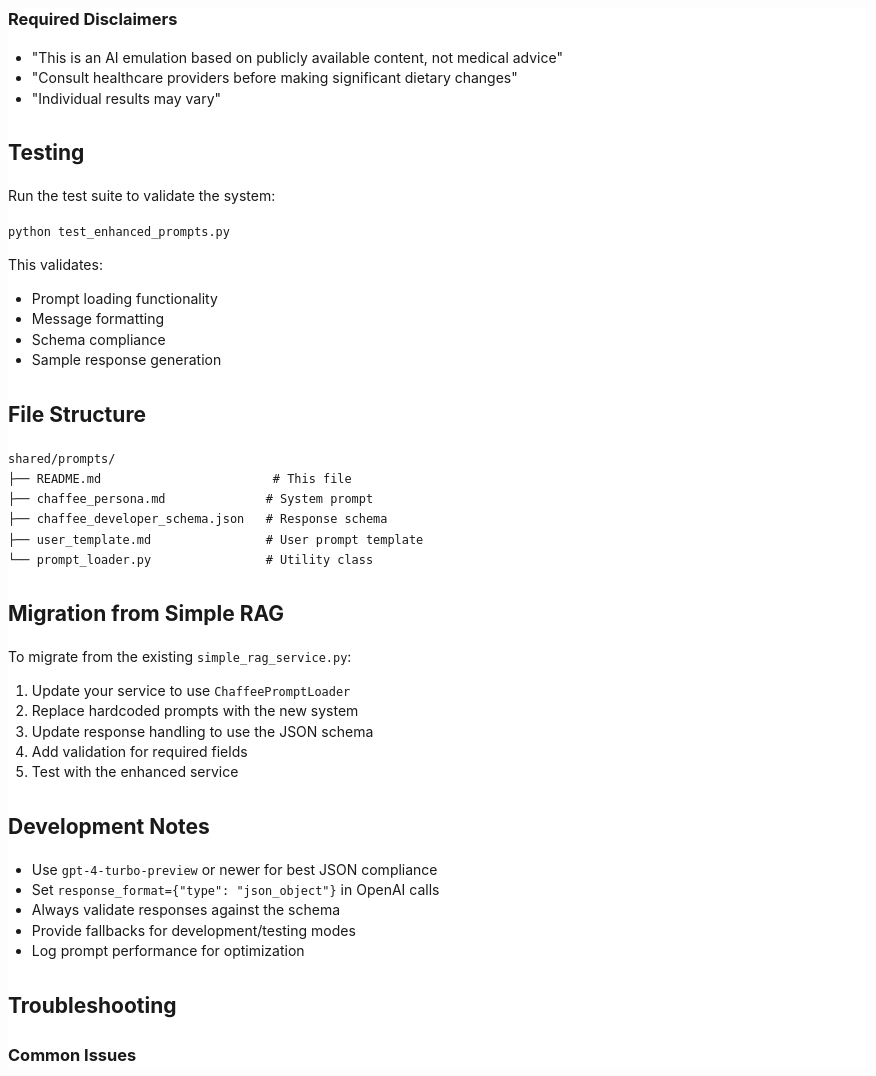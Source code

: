 ### Required Disclaimers
- "This is an AI emulation based on publicly available content, not medical advice"
- "Consult healthcare providers before making significant dietary changes"
- "Individual results may vary"

## Testing

Run the test suite to validate the system:

```bash
python test_enhanced_prompts.py
```

This validates:
- Prompt loading functionality
- Message formatting
- Schema compliance
- Sample response generation

## File Structure

```
shared/prompts/
├── README.md                        # This file
├── chaffee_persona.md              # System prompt
├── chaffee_developer_schema.json   # Response schema
├── user_template.md                # User prompt template
└── prompt_loader.py                # Utility class
```

## Migration from Simple RAG

To migrate from the existing `simple_rag_service.py`:

1. Update your service to use `ChaffeePromptLoader`
2. Replace hardcoded prompts with the new system
3. Update response handling to use the JSON schema
4. Add validation for required fields
5. Test with the enhanced service

## Development Notes

- Use `gpt-4-turbo-preview` or newer for best JSON compliance
- Set `response_format={"type": "json_object"}` in OpenAI calls
- Always validate responses against the schema
- Provide fallbacks for development/testing modes
- Log prompt performance for optimization

## Troubleshooting

### Common Issues
